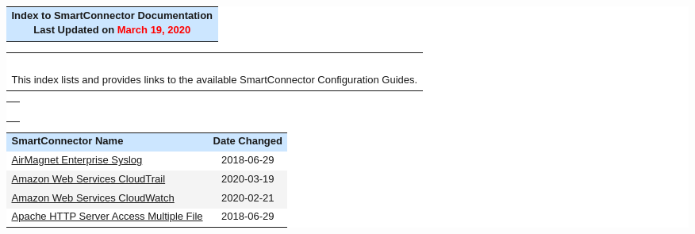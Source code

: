 <!DOCTYPE html PUBLIC "-//W3C/DTD HTML 1.0 Transitional//EN"><html>
<head>
<META http-equiv="Content-Type" content="text/html; charset=UTF-8">
<title>ArcSight SmartConnector Documentation</title><script LANGUAGE="JavaScript">
function SmallWindow1(wintype)
{SmallWin=window.open(wintype,"SmallWin","toolbar=no,directories=no,status=no,scrollbars=yes,menubar=no,resizable=yes");
}
</script><meta http-equiv="Content-Type" content="text/html; charset=iso-8859-1">
<link rel="stylesheet" href="arcsight.css" type="text/css">
<style>
.z0 { background-color: #ffffff; }
.z1 { background-color: #f4f4f4; }
</style>
</head>
<body bgcolor="#FFFFFF" text="#000000">
<font face="arial" size="2">
<table width="660" border="0" cellpadding="0" cellspacing="0"><tr>
<td align="center" valign="top" class="text_large_bold_wht" bgcolor="#cce6ff"><B>Index to SmartConnector Documentation
<BR>Last Updated on <font color="#ff0000">March 19, 2020</font></B></td>
</tr>
</table>
<table width="660" border="0" cellpadding="0" cellspacing="0">
<tr>
<td valign="top" class="text_large_bold_blk" bgcolor="#ffffff"> </td>
</tr>
<tr>
<td valign="top" class="text_large_bold_blk" bgcolor="#ffffff"><span class="smallboldtext">This index lists and provides links to the available SmartConnector Configuration Guides.</span></td>
</tr>
</table>
<table width="660" border="0" cellpadding="0" cellspacing="0">
<tr>
<TD class="text_large_bold_blk" vAlign="top" bgColor="#ffffff"> </TD>
</tr>
</table>
<table width="660" border="0" cellpadding="0" cellspacing="0">
<tr bgcolor="#cce6ff" class="text_large_bold_wht" color="blue">
<td class="whiteitl"><B>SmartConnector Name</B></td>
<td align="center"><B>Date Changed</B></td>
</tr>
<tr class="smallboldtext, z0">
<td><a target="_blank" href="./AgentDocs/agentConfigDocs/AirMagnetConfig.pdf">AirMagnet Enterprise Syslog</a></td>
<td align="center">2018-06-29</td>
</tr>
<tr class="smallboldtext, z1">
<td><a target="_blank" href="./AgentDocs/agentConfigDocs/AmazonWebServicesConfig.pdf">Amazon Web Services CloudTrail</a></td>
<td align="center">2020-03-19</td>
</tr>
<tr class="smallboldtext, z1">
<td><a target="_blank" href="./AgentDocs/agentConfigDocs/AmazonWebServicesCloudWatch.pdf">Amazon Web Services CloudWatch</a></td>
<td align="center">2020-02-21</td>
</tr>
<tr class="smallboldtext, z0">
<td><a target="_blank" href="./AgentDocs/agentConfigDocs/ApacheHTTPAccessMultipleFileConfig.pdf">Apache HTTP Server Access Multiple File</a></td>
<td align="center">2018-06-29</td>
</tr>
<tr class="smallboldtext, z1">